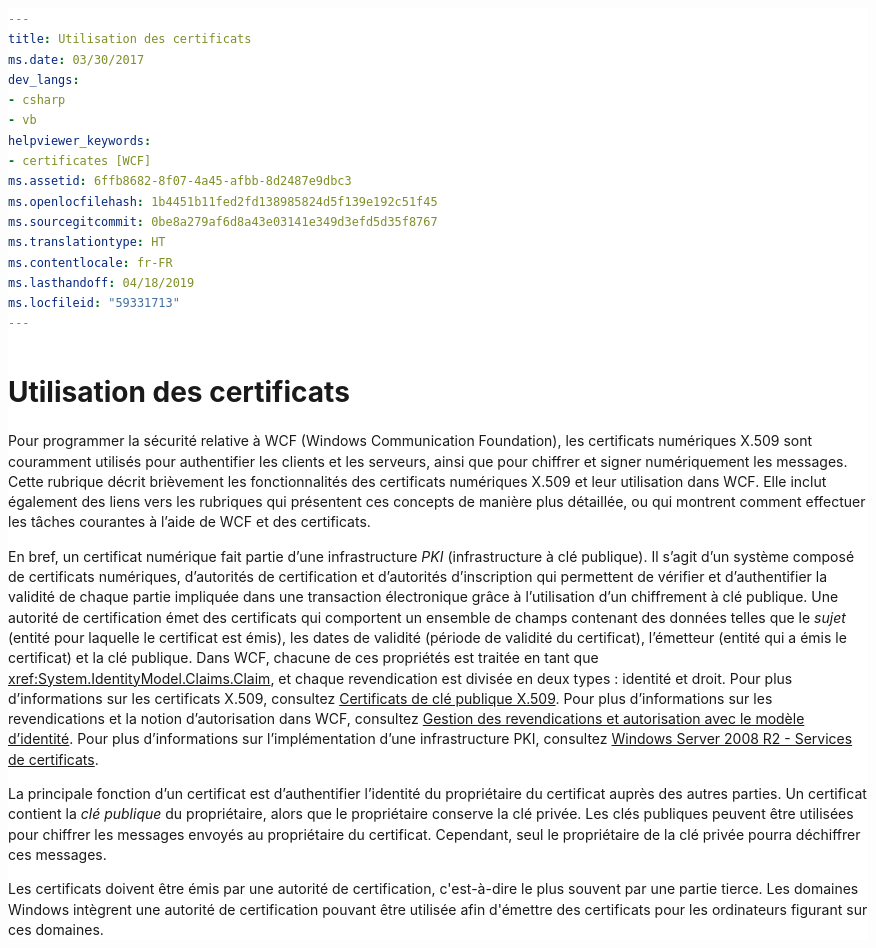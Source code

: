 ```yaml
---
title: Utilisation des certificats
ms.date: 03/30/2017
dev_langs:
- csharp
- vb
helpviewer_keywords:
- certificates [WCF]
ms.assetid: 6ffb8682-8f07-4a45-afbb-8d2487e9dbc3
ms.openlocfilehash: 1b4451b11fed2fd138985824d5f139e192c51f45
ms.sourcegitcommit: 0be8a279af6d8a43e03141e349d3efd5d35f8767
ms.translationtype: HT
ms.contentlocale: fr-FR
ms.lasthandoff: 04/18/2019
ms.locfileid: "59331713"
---
```

# <a name="working-with-certificates"></a>Utilisation des certificats
Pour programmer la sécurité relative à WCF (Windows Communication Foundation), les certificats numériques X.509 sont couramment utilisés pour authentifier les clients et les serveurs, ainsi que pour chiffrer et signer numériquement les messages. Cette rubrique décrit brièvement les fonctionnalités des certificats numériques X.509 et leur utilisation dans WCF. Elle inclut également des liens vers les rubriques qui présentent ces concepts de manière plus détaillée, ou qui montrent comment effectuer les tâches courantes à l’aide de WCF et des certificats.  
  
 En bref, un certificat numérique fait partie d’une infrastructure *PKI* (infrastructure à clé publique). Il s’agit d’un système composé de certificats numériques, d’autorités de certification et d’autorités d’inscription qui permettent de vérifier et d’authentifier la validité de chaque partie impliquée dans une transaction électronique grâce à l’utilisation d’un chiffrement à clé publique. Une autorité de certification émet des certificats qui comportent un ensemble de champs contenant des données telles que le *sujet* (entité pour laquelle le certificat est émis), les dates de validité (période de validité du certificat), l’émetteur (entité qui a émis le certificat) et la clé publique. Dans WCF, chacune de ces propriétés est traitée en tant que <xref:System.IdentityModel.Claims.Claim>, et chaque revendication est divisée en deux types : identité et droit. Pour plus d’informations sur les certificats X.509, consultez [Certificats de clé publique X.509](https://go.microsoft.com/fwlink/?LinkId=209952). Pour plus d’informations sur les revendications et la notion d’autorisation dans WCF, consultez [Gestion des revendications et autorisation avec le modèle d’identité](../../../../docs/framework/wcf/feature-details/managing-claims-and-authorization-with-the-identity-model.md). Pour plus d’informations sur l’implémentation d’une infrastructure PKI, consultez [Windows Server 2008 R2 - Services de certificats](https://go.microsoft.com/fwlink/?LinkId=209949).  
  
 La principale fonction d’un certificat est d’authentifier l’identité du propriétaire du certificat auprès des autres parties. Un certificat contient la *clé publique* du propriétaire, alors que le propriétaire conserve la clé privée. Les clés publiques peuvent être utilisées pour chiffrer les messages envoyés au propriétaire du certificat. Cependant, seul le propriétaire de la clé privée pourra déchiffrer ces messages.  
  
 Les certificats doivent être émis par une autorité de certification, c'est-à-dire le plus souvent par une partie tierce. Les domaines Windows intègrent une autorité de certification pouvant être utilisée afin d'émettre des certificats pour les ordinateurs figurant sur ces domaines.  
  